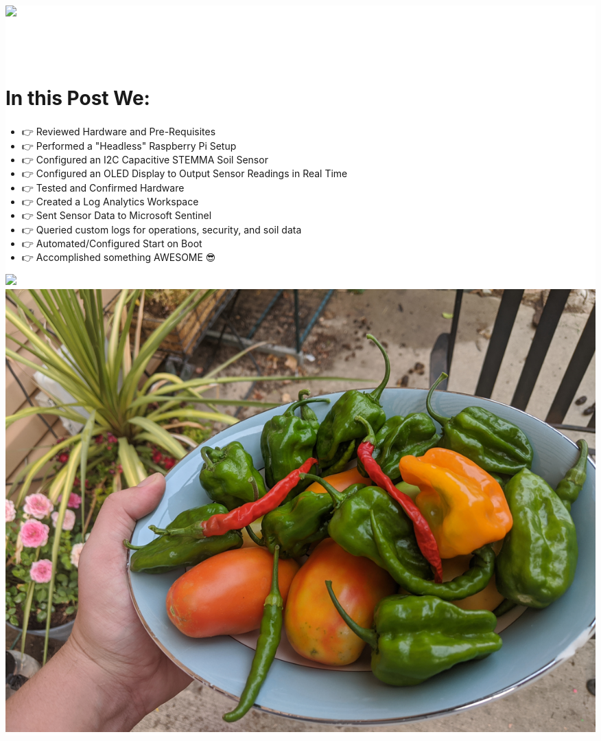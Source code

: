 ![](/assets/img/SoilSensor/ReadMe3.jpg)

<br/><br/>

# In this Post We: 
- &#128073; Reviewed Hardware and Pre-Requisites
- &#128073; Performed a "Headless" Raspberry Pi Setup
- &#128073; Configured an I2C Capacitive STEMMA Soil Sensor
- &#128073; Configured an OLED Display to Output Sensor Readings in Real Time
- &#128073; Tested and Confirmed Hardware
- &#128073; Created a Log Analytics Workspace
- &#128073; Sent Sensor Data to Microsoft Sentinel
- &#128073; Queried custom logs for operations, security, and soil data
- &#128073; Automated/Configured Start on Boot 
- &#128073; Accomplished something AWESOME &#128526;


![](/assets/img/SoilSensor/ReadMe4.jpg)
![](/assets/img/SoilSensor/ReadMe5.jpg)
